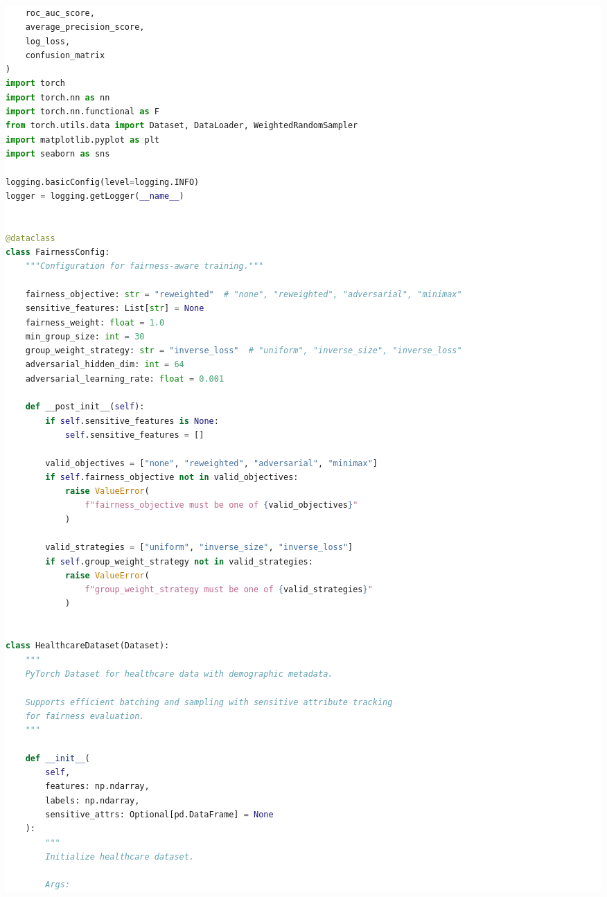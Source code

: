 ```python
    roc_auc_score,
    average_precision_score,
    log_loss,
    confusion_matrix
)
import torch
import torch.nn as nn
import torch.nn.functional as F
from torch.utils.data import Dataset, DataLoader, WeightedRandomSampler
import matplotlib.pyplot as plt
import seaborn as sns

logging.basicConfig(level=logging.INFO)
logger = logging.getLogger(__name__)


@dataclass
class FairnessConfig:
    """Configuration for fairness-aware training."""
    
    fairness_objective: str = "reweighted"  # "none", "reweighted", "adversarial", "minimax"
    sensitive_features: List[str] = None
    fairness_weight: float = 1.0
    min_group_size: int = 30
    group_weight_strategy: str = "inverse_loss"  # "uniform", "inverse_size", "inverse_loss"
    adversarial_hidden_dim: int = 64
    adversarial_learning_rate: float = 0.001
    
    def __post_init__(self):
        if self.sensitive_features is None:
            self.sensitive_features = []
        
        valid_objectives = ["none", "reweighted", "adversarial", "minimax"]
        if self.fairness_objective not in valid_objectives:
            raise ValueError(
                f"fairness_objective must be one of {valid_objectives}"
            )
        
        valid_strategies = ["uniform", "inverse_size", "inverse_loss"]
        if self.group_weight_strategy not in valid_strategies:
            raise ValueError(
                f"group_weight_strategy must be one of {valid_strategies}"
            )


class HealthcareDataset(Dataset):
    """
    PyTorch Dataset for healthcare data with demographic metadata.
    
    Supports efficient batching and sampling with sensitive attribute tracking
    for fairness evaluation.
    """
    
    def __init__(
        self,
        features: np.ndarray,
        labels: np.ndarray,
        sensitive_attrs: Optional[pd.DataFrame] = None
    ):
        """
        Initialize healthcare dataset.
        
        Args:
```